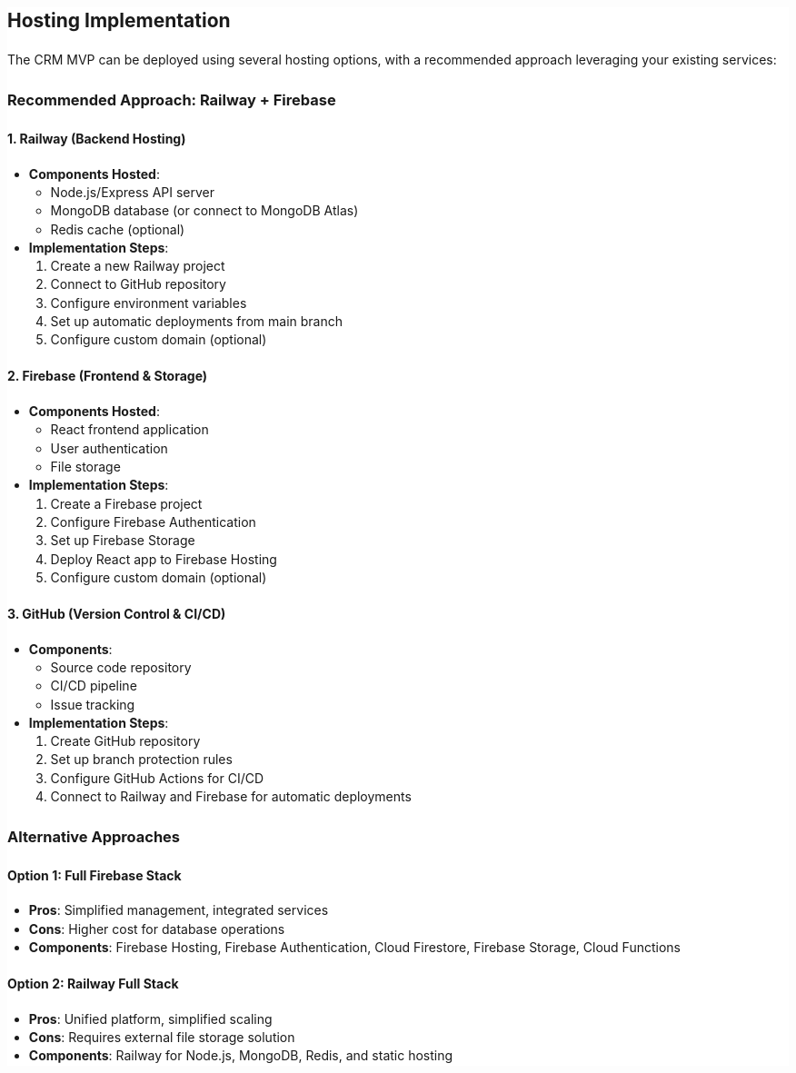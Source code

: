 ## Hosting Implementation

The CRM MVP can be deployed using several hosting options, with a recommended approach leveraging your existing services:

### Recommended Approach: Railway + Firebase

#### 1. Railway (Backend Hosting)
- **Components Hosted**:
  - Node.js/Express API server
  - MongoDB database (or connect to MongoDB Atlas)
  - Redis cache (optional)
- **Implementation Steps**:
  1. Create a new Railway project
  2. Connect to GitHub repository
  3. Configure environment variables
  4. Set up automatic deployments from main branch
  5. Configure custom domain (optional)

#### 2. Firebase (Frontend & Storage)
- **Components Hosted**:
  - React frontend application
  - User authentication
  - File storage
- **Implementation Steps**:
  1. Create a Firebase project
  2. Configure Firebase Authentication
  3. Set up Firebase Storage
  4. Deploy React app to Firebase Hosting
  5. Configure custom domain (optional)

#### 3. GitHub (Version Control & CI/CD)
- **Components**:
  - Source code repository
  - CI/CD pipeline
  - Issue tracking
- **Implementation Steps**:
  1. Create GitHub repository
  2. Set up branch protection rules
  3. Configure GitHub Actions for CI/CD
  4. Connect to Railway and Firebase for automatic deployments

### Alternative Approaches

#### Option 1: Full Firebase Stack
- **Pros**: Simplified management, integrated services
- **Cons**: Higher cost for database operations
- **Components**: Firebase Hosting, Firebase Authentication, Cloud Firestore, Firebase Storage, Cloud Functions

#### Option 2: Railway Full Stack
- **Pros**: Unified platform, simplified scaling
- **Cons**: Requires external file storage solution
- **Components**: Railway for Node.js, MongoDB, Redis, and static hosting

